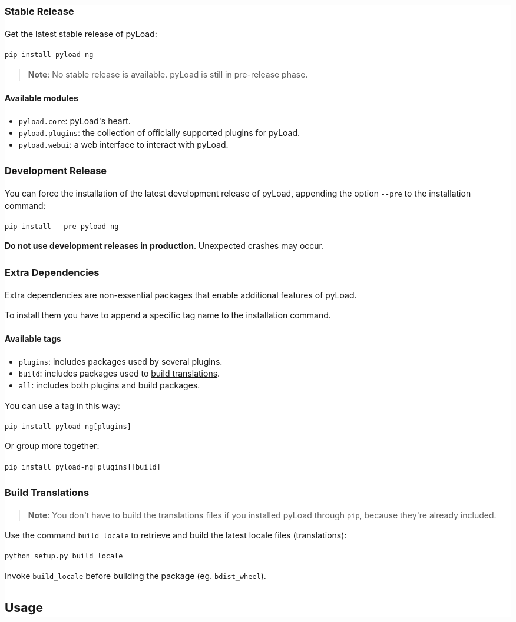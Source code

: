 ### Stable Release

Get the latest stable release of pyLoad:

    pip install pyload-ng

> **Note**:
> No stable release is available. pyLoad is still in pre-release phase.

#### Available modules

-   `pyload.core`: pyLoad's heart.
-   `pyload.plugins`: the collection of officially supported plugins for pyLoad.
-   `pyload.webui`: a web interface to interact with pyLoad.

### Development Release

You can force the installation of the latest development release of pyLoad,
appending the option `--pre` to the installation command:

    pip install --pre pyload-ng

**Do not use development releases in production**. Unexpected crashes may occur.

### Extra Dependencies

Extra dependencies are non-essential packages that enable additional features of pyLoad.

To install them you have to append a specific tag name to the installation command.

#### Available tags

-   `plugins`: includes packages used by several plugins.
-   `build`: includes packages used to [build translations](#build-translations).
-   `all`: includes both plugins and build packages.

You can use a tag in this way:

    pip install pyload-ng[plugins]

Or group more together:

    pip install pyload-ng[plugins][build]

### Build Translations

> **Note**:
> You don't have to build the translations files if you installed pyLoad through `pip`,
> because they're already included.

Use the command `build_locale` to retrieve and build the latest locale files (translations):

    python setup.py build_locale

Invoke `build_locale` before building the package (eg. `bdist_wheel`).

## Usage
